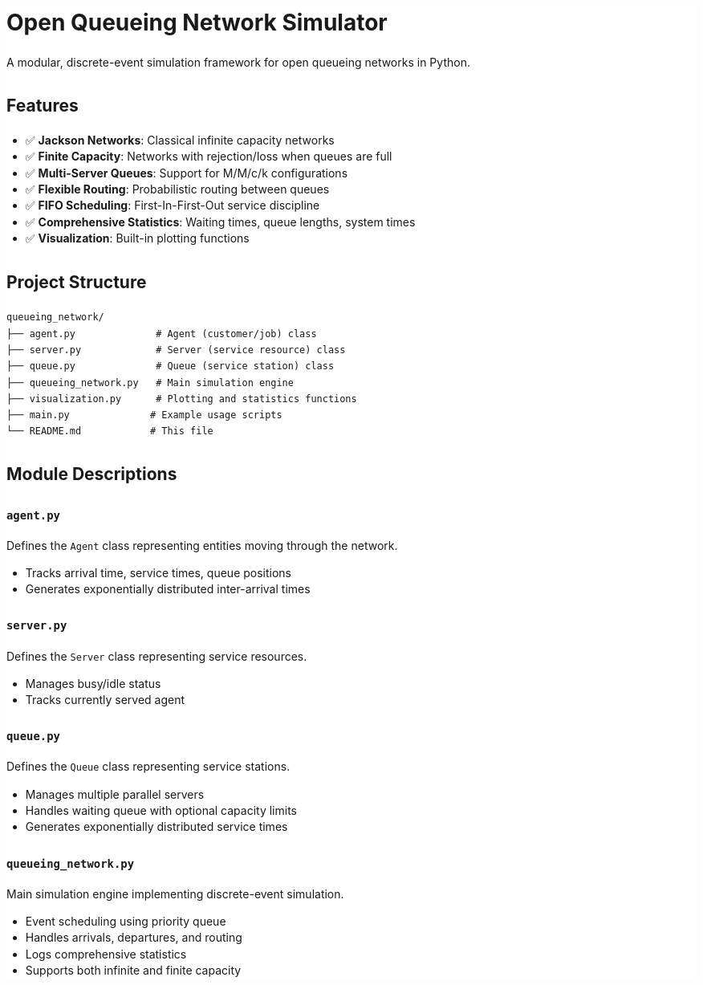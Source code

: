 # Open Queueing Network Simulator

A modular, discrete-event simulation framework for open queueing networks in Python.

## Features

- ✅ **Jackson Networks**: Classical infinite capacity networks
- ✅ **Finite Capacity**: Networks with rejection/loss when queues are full
- ✅ **Multi-Server Queues**: Support for M/M/c/k configurations
- ✅ **Flexible Routing**: Probabilistic routing between queues
- ✅ **FIFO Scheduling**: First-In-First-Out service discipline
- ✅ **Comprehensive Statistics**: Waiting times, queue lengths, system times
- ✅ **Visualization**: Built-in plotting functions

## Project Structure

```
queueing_network/
├── agent.py              # Agent (customer/job) class
├── server.py             # Server (service resource) class
├── queue.py              # Queue (service station) class
├── queueing_network.py   # Main simulation engine
├── visualization.py      # Plotting and statistics functions
├── main.py              # Example usage scripts
└── README.md            # This file
```

## Module Descriptions

### `agent.py`
Defines the `Agent` class representing entities moving through the network.
- Tracks arrival time, service times, queue positions
- Generates exponentially distributed inter-arrival times

### `server.py`
Defines the `Server` class representing service resources.
- Manages busy/idle status
- Tracks currently served agent

### `queue.py`
Defines the `Queue` class representing service stations.
- Manages multiple parallel servers
- Handles waiting queue with optional capacity limits
- Generates exponentially distributed service times

### `queueing_network.py`
Main simulation engine implementing discrete-event simulation.
- Event scheduling using priority queue
- Handles arrivals, departures, and routing
- Logs comprehensive statistics
- Supports both infinite and finite capacity
